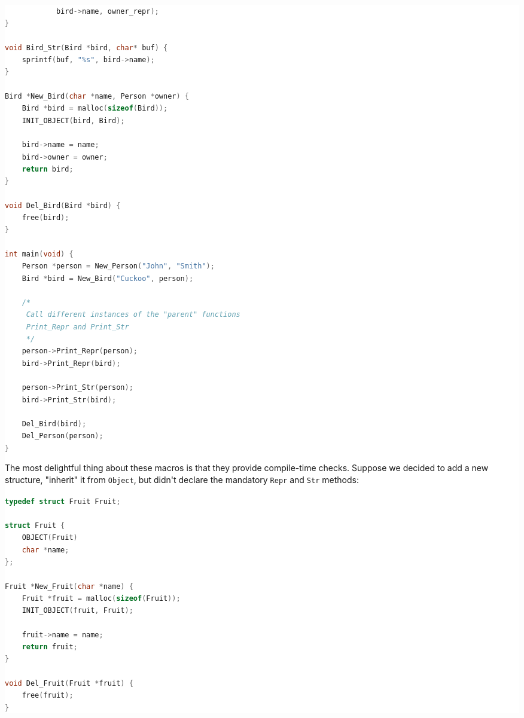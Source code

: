 ```c
            bird->name, owner_repr);
}

void Bird_Str(Bird *bird, char* buf) {
    sprintf(buf, "%s", bird->name);
}

Bird *New_Bird(char *name, Person *owner) {
    Bird *bird = malloc(sizeof(Bird));
    INIT_OBJECT(bird, Bird);

    bird->name = name;
    bird->owner = owner;
    return bird;
}

void Del_Bird(Bird *bird) {
    free(bird);
}

int main(void) {
    Person *person = New_Person("John", "Smith");
    Bird *bird = New_Bird("Cuckoo", person);

    /*
     Call different instances of the "parent" functions
     Print_Repr and Print_Str
     */
    person->Print_Repr(person);
    bird->Print_Repr(bird);

    person->Print_Str(person);
    bird->Print_Str(bird);

    Del_Bird(bird);
    Del_Person(person);
}
```

The most delightful thing about these macros is that they provide compile-time checks. Suppose we decided to add a new structure, "inherit" it from `Object`, but didn't declare the mandatory `Repr` and `Str` methods:

```c
typedef struct Fruit Fruit;

struct Fruit {
    OBJECT(Fruit)
    char *name;
};

Fruit *New_Fruit(char *name) {
    Fruit *fruit = malloc(sizeof(Fruit));
    INIT_OBJECT(fruit, Fruit);

    fruit->name = name;
    return fruit;
}

void Del_Fruit(Fruit *fruit) {
    free(fruit);
}
```
